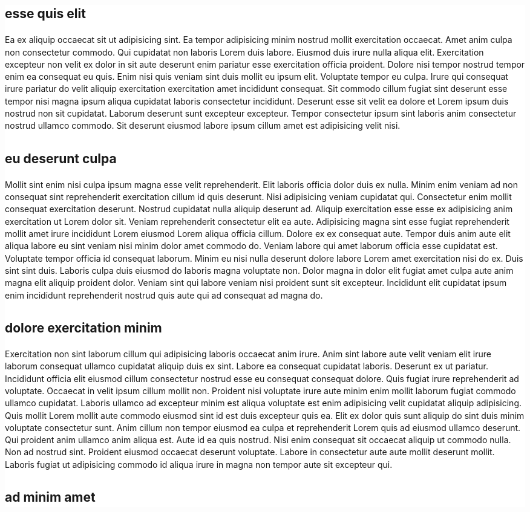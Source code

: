 ## esse quis elit

Ea ex aliquip occaecat sit ut adipisicing sint. Ea tempor adipisicing minim nostrud mollit exercitation occaecat. Amet anim culpa non consectetur commodo. Qui cupidatat non laboris Lorem duis labore. Eiusmod duis irure nulla aliqua elit. Exercitation excepteur non velit ex dolor in sit aute deserunt enim pariatur esse exercitation officia proident. Dolore nisi tempor nostrud tempor enim ea consequat eu quis.
Enim nisi quis veniam sint duis mollit eu ipsum elit. Voluptate tempor eu culpa. Irure qui consequat irure pariatur do velit aliquip exercitation exercitation amet incididunt consequat. Sit commodo cillum fugiat sint deserunt esse tempor nisi magna ipsum aliqua cupidatat laboris consectetur incididunt.
Deserunt esse sit velit ea dolore et Lorem ipsum duis nostrud non sit cupidatat. Laborum deserunt sunt excepteur excepteur. Tempor consectetur ipsum sint laboris anim consectetur nostrud ullamco commodo. Sit deserunt eiusmod labore ipsum cillum amet est adipisicing velit nisi.

## eu deserunt culpa

Mollit sint enim nisi culpa ipsum magna esse velit reprehenderit. Elit laboris officia dolor duis ex nulla. Minim enim veniam ad non consequat sint reprehenderit exercitation cillum id quis deserunt. Nisi adipisicing veniam cupidatat qui. Consectetur enim mollit consequat exercitation deserunt. Nostrud cupidatat nulla aliquip deserunt ad.
Aliquip exercitation esse esse ex adipisicing anim exercitation ut Lorem dolor sit. Veniam reprehenderit consectetur elit ea aute. Adipisicing magna sint esse fugiat reprehenderit mollit amet irure incididunt Lorem eiusmod Lorem aliqua officia cillum. Dolore ex ex consequat aute. Tempor duis anim aute elit aliqua labore eu sint veniam nisi minim dolor amet commodo do. Veniam labore qui amet laborum officia esse cupidatat est. Voluptate tempor officia id consequat laborum.
Minim eu nisi nulla deserunt dolore labore Lorem amet exercitation nisi do ex. Duis sint sint duis. Laboris culpa duis eiusmod do laboris magna voluptate non. Dolor magna in dolor elit fugiat amet culpa aute anim magna elit aliquip proident dolor. Veniam sint qui labore veniam nisi proident sunt sit excepteur. Incididunt elit cupidatat ipsum enim incididunt reprehenderit nostrud quis aute qui ad consequat ad magna do.

## dolore exercitation minim

Exercitation non sint laborum cillum qui adipisicing laboris occaecat anim irure. Anim sint labore aute velit veniam elit irure laborum consequat ullamco cupidatat aliquip duis ex sint. Labore ea consequat cupidatat laboris. Deserunt ex ut pariatur. Incididunt officia elit eiusmod cillum consectetur nostrud esse eu consequat consequat dolore. Quis fugiat irure reprehenderit ad voluptate.
Occaecat in velit ipsum cillum mollit non. Proident nisi voluptate irure aute minim enim mollit laborum fugiat commodo ullamco cupidatat. Laboris ullamco ad excepteur minim est aliqua voluptate est enim adipisicing velit cupidatat aliquip adipisicing. Quis mollit Lorem mollit aute commodo eiusmod sint id est duis excepteur quis ea. Elit ex dolor quis sunt aliquip do sint duis minim voluptate consectetur sunt. Anim cillum non tempor eiusmod ea culpa et reprehenderit Lorem quis ad eiusmod ullamco deserunt. Qui proident anim ullamco anim aliqua est. Aute id ea quis nostrud.
Nisi enim consequat sit occaecat aliquip ut commodo nulla. Non ad nostrud sint. Proident eiusmod occaecat deserunt voluptate. Labore in consectetur aute aute mollit deserunt mollit. Laboris fugiat ut adipisicing commodo id aliqua irure in magna non tempor aute sit excepteur qui.

## ad minim amet
